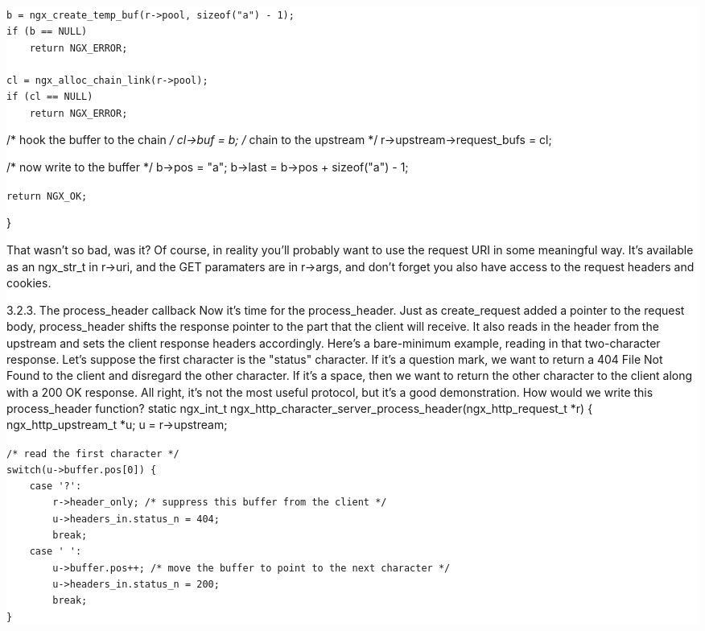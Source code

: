     b = ngx_create_temp_buf(r->pool, sizeof("a") - 1);
    if (b == NULL)
        return NGX_ERROR;

    cl = ngx_alloc_chain_link(r->pool);
    if (cl == NULL)
        return NGX_ERROR;

/* hook the buffer to the chain */
    cl->buf = b;
/* chain to the upstream */
    r->upstream->request_bufs = cl;

/* now write to the buffer */
    b->pos = "a";
    b->last = b->pos + sizeof("a") - 1;

    return NGX_OK;
}

That wasn’t so bad, was it? Of course, in reality you’ll probably want to use the request URI in some
                meaningful way. It’s available as an ngx_str_t in r->uri, and the GET
                paramaters are in r->args, and don’t forget you also have access to the request headers
                and cookies.

3.2.3. The process_header callback
Now it’s time for the process_header. Just as create_request added a pointer to
                the request body, process_header shifts the response pointer to the part that the
                    client will receive. It also reads in the header from the upstream and sets the client response
                headers accordingly.
Here’s a bare-minimum example, reading in that two-character response. Let’s suppose the first character
                is the "status" character. If it’s a question mark, we want to return a 404 File Not Found to the client
                and disregard the other character. If it’s a space, then we want to return the other character to the
                client along with a 200 OK response. All right, it’s not the most useful protocol, but it’s a good
                demonstration. How would we write this process_header function?
static ngx_int_t
ngx_http_character_server_process_header(ngx_http_request_t *r)
{
    ngx_http_upstream_t       *u;
    u = r->upstream;

    /* read the first character */
    switch(u->buffer.pos[0]) {
        case '?':
            r->header_only; /* suppress this buffer from the client */
            u->headers_in.status_n = 404;
            break;
        case ' ':
            u->buffer.pos++; /* move the buffer to point to the next character */
            u->headers_in.status_n = 200;
            break;
    }
